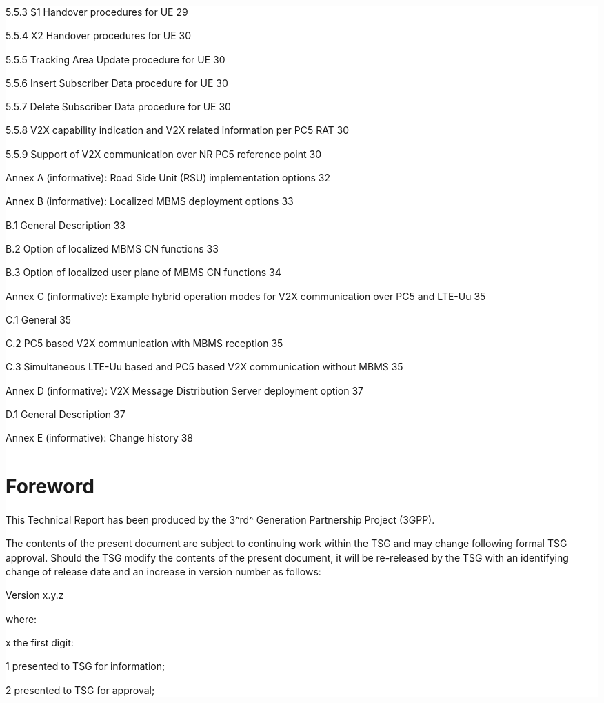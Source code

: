 5.5.3 S1 Handover procedures for UE 29

5.5.4 X2 Handover procedures for UE 30

5.5.5 Tracking Area Update procedure for UE 30

5.5.6 Insert Subscriber Data procedure for UE 30

5.5.7 Delete Subscriber Data procedure for UE 30

5.5.8 V2X capability indication and V2X related information per PC5 RAT
30

5.5.9 Support of V2X communication over NR PC5 reference point 30

Annex A (informative): Road Side Unit (RSU) implementation options 32

Annex B (informative): Localized MBMS deployment options 33

B.1 General Description 33

B.2 Option of localized MBMS CN functions 33

B.3 Option of localized user plane of MBMS CN functions 34

Annex C (informative): Example hybrid operation modes for V2X
communication over PC5 and LTE-Uu 35

C.1 General 35

C.2 PC5 based V2X communication with MBMS reception 35

C.3 Simultaneous LTE-Uu based and PC5 based V2X communication without
MBMS 35

Annex D (informative): V2X Message Distribution Server deployment option
37

D.1 General Description 37

Annex E (informative): Change history 38

 Foreword
========

This Technical Report has been produced by the 3^rd^ Generation
Partnership Project (3GPP).

The contents of the present document are subject to continuing work
within the TSG and may change following formal TSG approval. Should the
TSG modify the contents of the present document, it will be re-released
by the TSG with an identifying change of release date and an increase in
version number as follows:

Version x.y.z

where:

x the first digit:

1 presented to TSG for information;

2 presented to TSG for approval;
